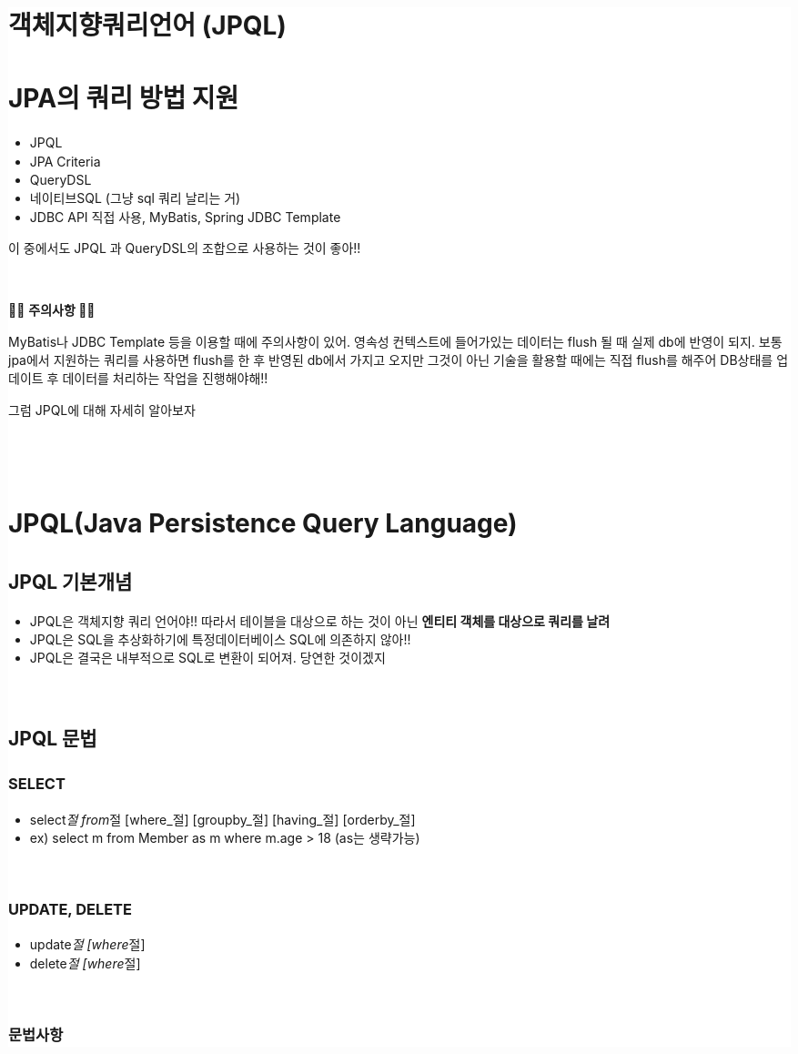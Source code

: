 # 객체지향쿼리언어 (JPQL)

# JPA의 쿼리 방법 지원

- JPQL
- JPA Criteria
- QueryDSL
- 네이티브SQL (그냥 sql 쿼리 날리는 거)
- JDBC API 직접 사용, MyBatis, Spring JDBC Template

이 중에서도 JPQL 과 QueryDSL의 조합으로 사용하는 것이 좋아!!

<br/>

👏👏 **주의사항 👏👏**

MyBatis나 JDBC Template 등을 이용할 때에 주의사항이 있어. 영속성 컨텍스트에 들어가있는 데이터는 flush 될 때 실제 db에 반영이 되지. 보통 jpa에서 지원하는 쿼리를 사용하면 flush를 한 후 반영된 db에서 가지고 오지만 그것이 아닌 기술을 활용할 때에는 직접 flush를 해주어 DB상태를 업데이트 후 데이터를 처리하는 작업을 진행해야해!!

그럼 JPQL에 대해 자세히 알아보자

<br/><br/>

# JPQL(Java Persistence Query Language)

## JPQL 기본개념

- JPQL은 객체지향 쿼리 언어야!! 따라서 테이블을 대상으로 하는 것이 아닌 **엔티티 객체를 대상으로 쿼리를 날려**
- JPQL은 SQL을 추상화하기에 특정데이터베이스 SQL에 의존하지 않아!!
- JPQL은 결국은 내부적으로 SQL로 변환이 되어져. 당연한 것이겠지

<br/>

## JPQL 문법

### SELECT

- select*절 from*절 [where_절] [groupby_절] [having_절] [orderby_절]
- ex) select m from Member as m where m.age > 18 (as는 생략가능)

<br/>

### UPDATE, DELETE

- update*절 [where*절]
- delete*절 [where*절]

<br/>

### 문법사항
